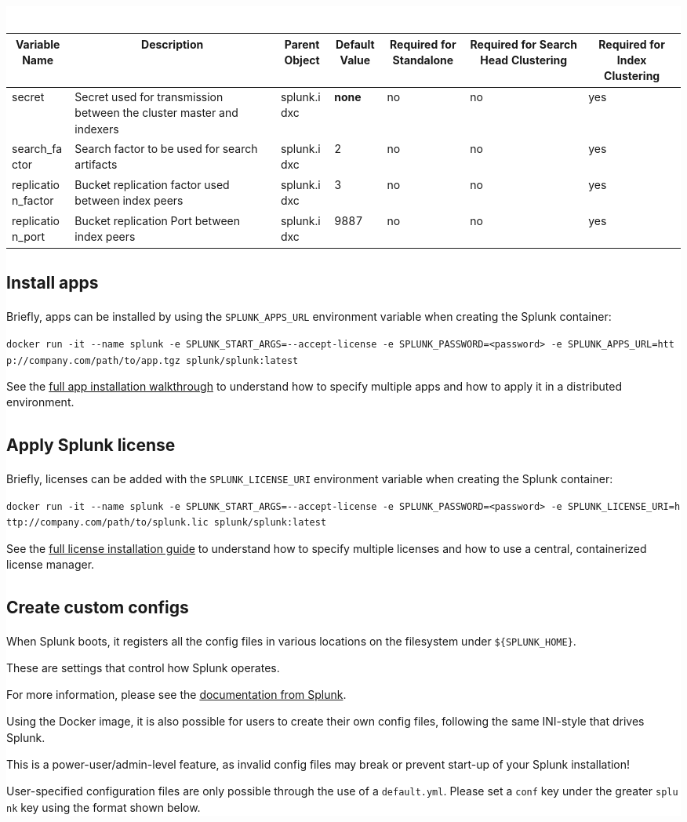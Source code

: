 <br />

| Variable Name | Description | Parent Object | Default Value | Required for Standalone| Required for Search Head Clustering | Required for Index Clustering |
| --- | --- | --- | --- | --- | --- | --- |
| secret | Secret used for transmission between the cluster master and indexers | splunk.idxc | **none** | no | no | yes |
| search_factor | Search factor to be used for search artifacts | splunk.idxc | 2 | no | no | yes |
| replication_factor | Bucket replication factor used between index peers | splunk.idxc | 3 | no | no | yes |
| replication_port | Bucket replication Port between index peers | splunk.idxc | 9887 | no | no | yes |

## Install apps

Briefly, apps can be installed by using the `SPLUNK_APPS_URL` environment variable when creating the Splunk container:

```
docker run -it --name splunk -e SPLUNK_START_ARGS=--accept-license -e SPLUNK_PASSWORD=<password> -e SPLUNK_APPS_URL=http://company.com/path/to/app.tgz splunk/splunk:latest
```

See the [full app installation walkthrough](advanced/APP_INSTALL.md) to understand how to specify multiple apps and how to apply it in a distributed environment.

## Apply Splunk license

Briefly, licenses can be added with the `SPLUNK_LICENSE_URI` environment variable when creating the Splunk container:

```
docker run -it --name splunk -e SPLUNK_START_ARGS=--accept-license -e SPLUNK_PASSWORD=<password> -e SPLUNK_LICENSE_URI=http://company.com/path/to/splunk.lic splunk/splunk:latest
```

See the [full license installation guide](advanced/LICENSE_INSTALL.md) to understand how to specify multiple licenses and how to use a central, containerized license manager.

## Create custom configs

When Splunk boots, it registers all the config files in various locations on the filesystem under `${SPLUNK_HOME}`.

These are settings that control how Splunk operates.

For more information, please see the [documentation from Splunk](https://docs.splunk.com/Documentation/Splunk/latest/Admin/Aboutconfigurationfiles).

Using the Docker image, it is also possible for users to create their own config files, following the same INI-style that drives Splunk.

This is a power-user/admin-level feature, as invalid config files may break or prevent start-up of your Splunk installation!

User-specified configuration files are only possible through the use of a `default.yml`. Please set a `conf` key under the greater `splunk` key using the format shown below.
